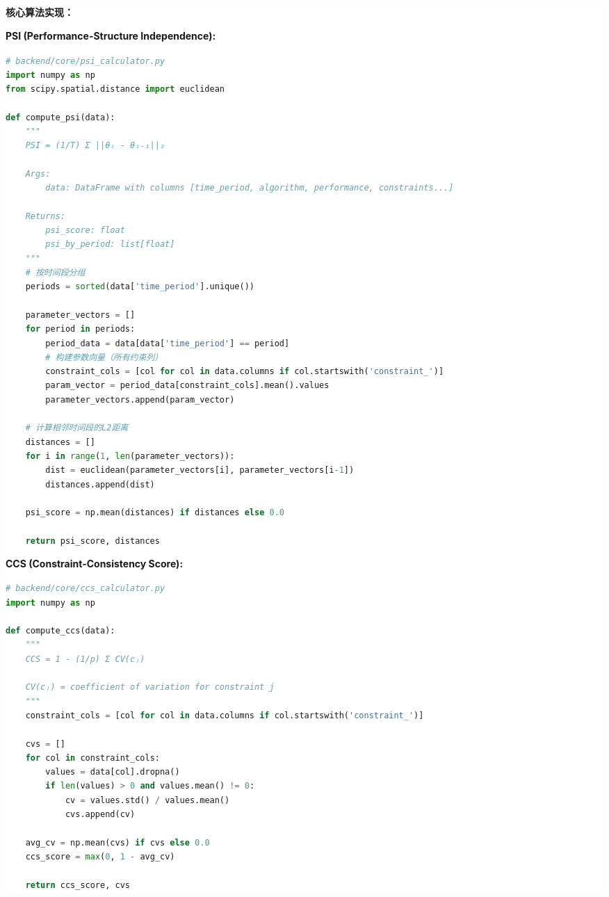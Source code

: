 **核心算法实现：**

**PSI (Performance-Structure Independence):**
```python
# backend/core/psi_calculator.py
import numpy as np
from scipy.spatial.distance import euclidean

def compute_psi(data):
    """
    PSI = (1/T) Σ ||θᵢ - θᵢ₋₁||₂
    
    Args:
        data: DataFrame with columns [time_period, algorithm, performance, constraints...]
    
    Returns:
        psi_score: float
        psi_by_period: list[float]
    """
    # 按时间段分组
    periods = sorted(data['time_period'].unique())
    
    parameter_vectors = []
    for period in periods:
        period_data = data[data['time_period'] == period]
        # 构建参数向量（所有约束列）
        constraint_cols = [col for col in data.columns if col.startswith('constraint_')]
        param_vector = period_data[constraint_cols].mean().values
        parameter_vectors.append(param_vector)
    
    # 计算相邻时间段的L2距离
    distances = []
    for i in range(1, len(parameter_vectors)):
        dist = euclidean(parameter_vectors[i], parameter_vectors[i-1])
        distances.append(dist)
    
    psi_score = np.mean(distances) if distances else 0.0
    
    return psi_score, distances
```

**CCS (Constraint-Consistency Score):**
```python
# backend/core/ccs_calculator.py
import numpy as np

def compute_ccs(data):
    """
    CCS = 1 - (1/p) Σ CV(cⱼ)
    
    CV(cⱼ) = coefficient of variation for constraint j
    """
    constraint_cols = [col for col in data.columns if col.startswith('constraint_')]
    
    cvs = []
    for col in constraint_cols:
        values = data[col].dropna()
        if len(values) > 0 and values.mean() != 0:
            cv = values.std() / values.mean()
            cvs.append(cv)
    
    avg_cv = np.mean(cvs) if cvs else 0.0
    ccs_score = max(0, 1 - avg_cv)
    
    return ccs_score, cvs
```